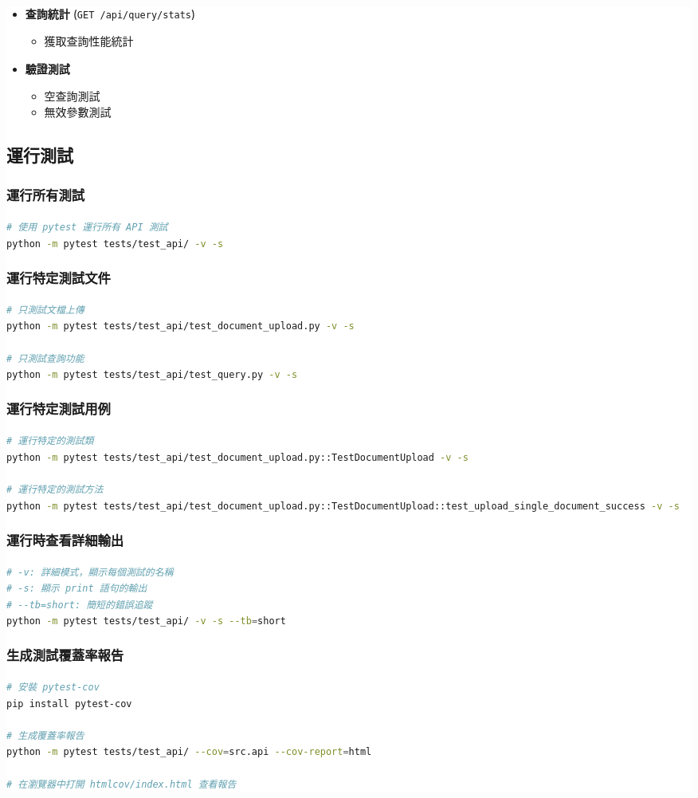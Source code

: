 - **查詢統計** (`GET /api/query/stats`)
  - 獲取查詢性能統計

- **驗證測試**
  - 空查詢測試
  - 無效參數測試

## 運行測試

### 運行所有測試

```bash
# 使用 pytest 運行所有 API 測試
python -m pytest tests/test_api/ -v -s
```

### 運行特定測試文件

```bash
# 只測試文檔上傳
python -m pytest tests/test_api/test_document_upload.py -v -s

# 只測試查詢功能
python -m pytest tests/test_api/test_query.py -v -s
```

### 運行特定測試用例

```bash
# 運行特定的測試類
python -m pytest tests/test_api/test_document_upload.py::TestDocumentUpload -v -s

# 運行特定的測試方法
python -m pytest tests/test_api/test_document_upload.py::TestDocumentUpload::test_upload_single_document_success -v -s
```

### 運行時查看詳細輸出

```bash
# -v: 詳細模式，顯示每個測試的名稱
# -s: 顯示 print 語句的輸出
# --tb=short: 簡短的錯誤追蹤
python -m pytest tests/test_api/ -v -s --tb=short
```

### 生成測試覆蓋率報告

```bash
# 安裝 pytest-cov
pip install pytest-cov

# 生成覆蓋率報告
python -m pytest tests/test_api/ --cov=src.api --cov-report=html

# 在瀏覽器中打開 htmlcov/index.html 查看報告
```
